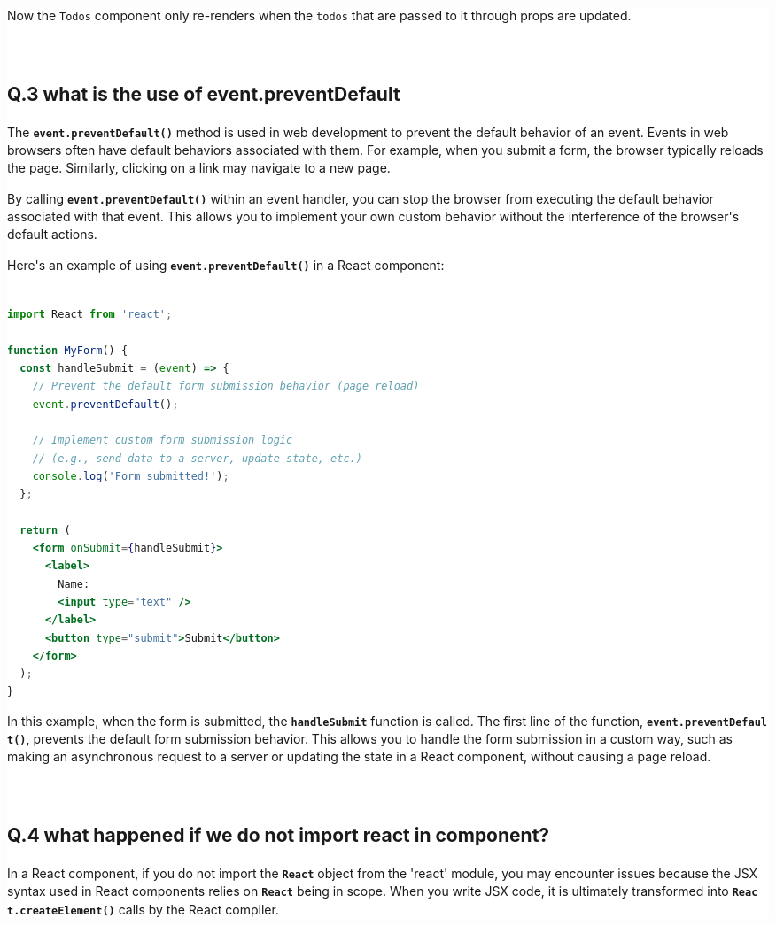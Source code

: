 Now the `Todos` component only re-renders when the `todos` that are passed to it through props are updated.

<br> 



## Q.3 what is the use of event.preventDefault
The **`event.preventDefault()`** method is used in web development to prevent the default behavior of an event. Events in web browsers often have default behaviors associated with them. For example, when you submit a form, the browser typically reloads the page. Similarly, clicking on a link may navigate to a new page.

By calling **`event.preventDefault()`** within an event handler, you can stop the browser from executing the default behavior associated with that event. This allows you to implement your own custom behavior without the interference of the browser's default actions.

Here's an example of using **`event.preventDefault()`** in a React component:

```jsx

import React from 'react';

function MyForm() {
  const handleSubmit = (event) => {
    // Prevent the default form submission behavior (page reload)
    event.preventDefault();

    // Implement custom form submission logic
    // (e.g., send data to a server, update state, etc.)
    console.log('Form submitted!');
  };

  return (
    <form onSubmit={handleSubmit}>
      <label>
        Name:
        <input type="text" />
      </label>
      <button type="submit">Submit</button>
    </form>
  );
}

```

In this example, when the form is submitted, the **`handleSubmit`** function is called. The first line of the function, **`event.preventDefault()`**, prevents the default form submission behavior. This allows you to handle the form submission in a custom way, such as making an asynchronous request to a server or updating the state in a React component, without causing a page reload.


<br> 

## Q.4 what happened if we do not import react in component? 
In a React component, if you do not import the **`React`** object from the 'react' module, you may encounter issues because the JSX syntax used in React components relies on **`React`** being in scope. When you write JSX code, it is ultimately transformed into **`React.createElement()`** calls by the React compiler.
